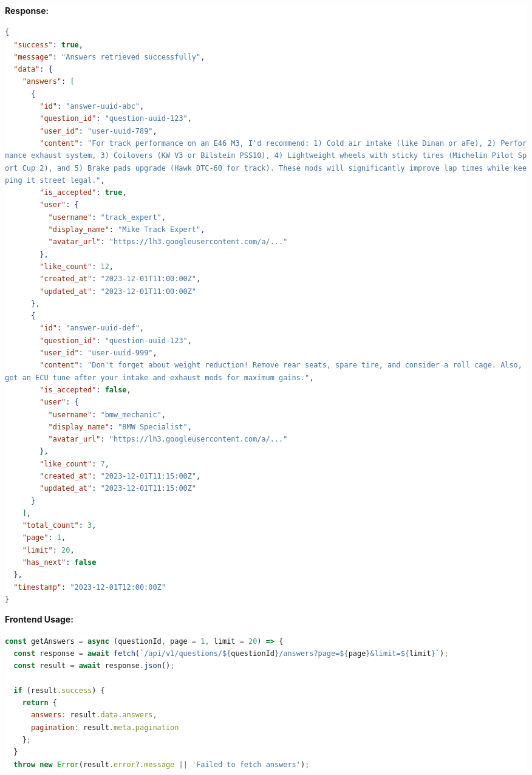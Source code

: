 **Response:**
```json
{
  "success": true,
  "message": "Answers retrieved successfully",
  "data": {
    "answers": [
      {
        "id": "answer-uuid-abc",
        "question_id": "question-uuid-123",
        "user_id": "user-uuid-789",
        "content": "For track performance on an E46 M3, I'd recommend: 1) Cold air intake (like Dinan or aFe), 2) Performance exhaust system, 3) Coilovers (KW V3 or Bilstein PSS10), 4) Lightweight wheels with sticky tires (Michelin Pilot Sport Cup 2), and 5) Brake pads upgrade (Hawk DTC-60 for track). These mods will significantly improve lap times while keeping it street legal.",
        "is_accepted": true,
        "user": {
          "username": "track_expert",
          "display_name": "Mike Track Expert",
          "avatar_url": "https://lh3.googleusercontent.com/a/..."
        },
        "like_count": 12,
        "created_at": "2023-12-01T11:00:00Z",
        "updated_at": "2023-12-01T11:00:00Z"
      },
      {
        "id": "answer-uuid-def",
        "question_id": "question-uuid-123",
        "user_id": "user-uuid-999",
        "content": "Don't forget about weight reduction! Remove rear seats, spare tire, and consider a roll cage. Also, get an ECU tune after your intake and exhaust mods for maximum gains.",
        "is_accepted": false,
        "user": {
          "username": "bmw_mechanic",
          "display_name": "BMW Specialist",
          "avatar_url": "https://lh3.googleusercontent.com/a/..."
        },
        "like_count": 7,
        "created_at": "2023-12-01T11:15:00Z",
        "updated_at": "2023-12-01T11:15:00Z"
      }
    ],
    "total_count": 3,
    "page": 1,
    "limit": 20,
    "has_next": false
  },
  "timestamp": "2023-12-01T12:00:00Z"
}
```

**Frontend Usage:**
```javascript
const getAnswers = async (questionId, page = 1, limit = 20) => {
  const response = await fetch(`/api/v1/questions/${questionId}/answers?page=${page}&limit=${limit}`);
  const result = await response.json();
  
  if (result.success) {
    return {
      answers: result.data.answers,
      pagination: result.meta.pagination
    };
  }
  throw new Error(result.error?.message || 'Failed to fetch answers');
```